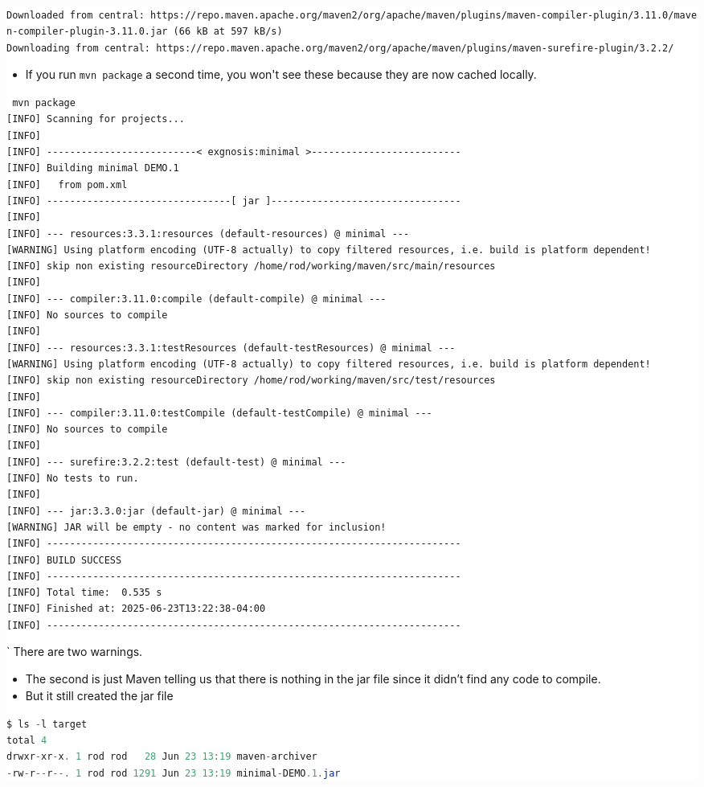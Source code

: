 ```console
Downloaded from central: https://repo.maven.apache.org/maven2/org/apache/maven/plugins/maven-compiler-plugin/3.11.0/maven-compiler-plugin-3.11.0.jar (66 kB at 597 kB/s)
Downloading from central: https://repo.maven.apache.org/maven2/org/apache/maven/plugins/maven-surefire-plugin/3.2.2/
```

- If you run `mvn package` a second time, you won't see these because they are now cached locally.

```console
 mvn package
[INFO] Scanning for projects...
[INFO] 
[INFO] --------------------------< exgnosis:minimal >--------------------------
[INFO] Building minimal DEMO.1
[INFO]   from pom.xml
[INFO] --------------------------------[ jar ]---------------------------------
[INFO] 
[INFO] --- resources:3.3.1:resources (default-resources) @ minimal ---
[WARNING] Using platform encoding (UTF-8 actually) to copy filtered resources, i.e. build is platform dependent!
[INFO] skip non existing resourceDirectory /home/rod/working/maven/src/main/resources
[INFO] 
[INFO] --- compiler:3.11.0:compile (default-compile) @ minimal ---
[INFO] No sources to compile
[INFO] 
[INFO] --- resources:3.3.1:testResources (default-testResources) @ minimal ---
[WARNING] Using platform encoding (UTF-8 actually) to copy filtered resources, i.e. build is platform dependent!
[INFO] skip non existing resourceDirectory /home/rod/working/maven/src/test/resources
[INFO] 
[INFO] --- compiler:3.11.0:testCompile (default-testCompile) @ minimal ---
[INFO] No sources to compile
[INFO] 
[INFO] --- surefire:3.2.2:test (default-test) @ minimal ---
[INFO] No tests to run.
[INFO] 
[INFO] --- jar:3.3.0:jar (default-jar) @ minimal ---
[WARNING] JAR will be empty - no content was marked for inclusion!
[INFO] ------------------------------------------------------------------------
[INFO] BUILD SUCCESS
[INFO] ------------------------------------------------------------------------
[INFO] Total time:  0.535 s
[INFO] Finished at: 2025-06-23T13:22:38-04:00
[INFO] ------------------------------------------------------------------------

```

` There are two warnings. 
- The second is just Maven telling us that there is nothing in the jar file since it didn’t find any code to compile.
- But it still created the jar file

```java
$ ls -l target
total 4
drwxr-xr-x. 1 rod rod   28 Jun 23 13:19 maven-archiver
-rw-r--r--. 1 rod rod 1291 Jun 23 13:19 minimal-DEMO.1.jar
```
